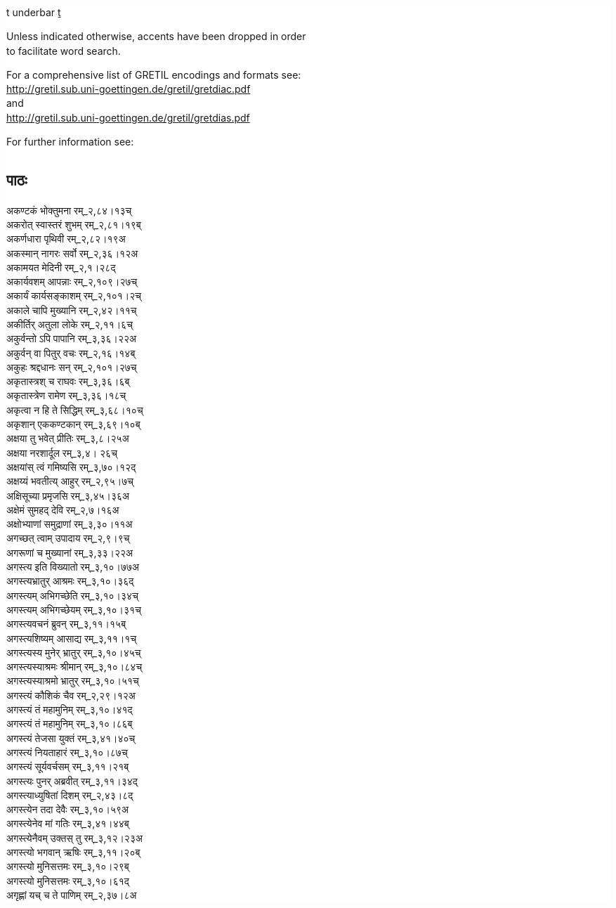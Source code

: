 t underbar  ṯ    
  
  
  
Unless indicated otherwise, accents have been dropped in order   
to facilitate word search.  
  
For a comprehensive list of GRETIL encodings and formats see:  
http://gretil.sub.uni-goettingen.de/gretil/gretdiac.pdf  
and  
http://gretil.sub.uni-goettingen.de/gretil/gretdias.pdf  
  
For further information see:

## पाठः


अकण्टकं भोक्तुमना रम्_२,८४।१३च्  
अकरोत् स्वास्तरं शुभम् रम्_२,८१।१९ब्  
अकर्णधारा पृथिवी रम्_२,८२।१९अ  
अकस्मान् नागरः सर्वो रम्_२,३६।१२अ  
अकामयत मेदिनी रम्_२,१।२८द्  
अकार्यवशम् आपन्नाः रम्_२,१०९।२७च्  
अकार्यं कार्यसङ्काशम् रम्_२,१०१।२च्  
अकाले चापि मुख्यानि रम्_२,४२।११च्  
अकीर्तिर् अतुला लोके रम्_२,११।६च्  
अकुर्वन्तो ऽपि पापानि रम्_३,३६।२२अ  
अकुर्वन् वा पितुर् वचः रम्_२,१६।१४ब्  
अकुहः श्रद्दधानः सन् रम्_२,१०१।२७च्  
अकृतास्त्रश् च राघवः रम्_३,३६।६ब्  
अकृतास्त्रेण रामेण रम्_३,३६।१८च्  
अकृत्वा न हि ते सिद्धिम् रम्_३,६८।१०च्  
अकृशान् एककण्टकान् रम्_३,६९।१०ब्  
अक्षया तु भवेत् प्रीतिः रम्_३,८।२५अ  
अक्षया नरशार्दूल रम्_३,४। २६च्  
अक्षयांस् त्वं गमिष्यसि रम्_३,७०।१२द्  
अक्षय्यं भवतीत्य् आहुर् रम्_२,९५।७च्  
अक्षिसूच्या प्रमृजसि रम्_३,४५।३६अ  
अक्षेमं सुमहद् देवि रम्_२,७।१६अ  
अक्षोभ्याणां समुद्राणां रम्_३,३०।११अ  
अगच्छत् त्वाम् उपादाय रम्_२,९।९च्  
अगरूणां च मुख्यानां रम्_३,३३।२२अ  
अगस्त्य इति विख्यातो रम्_३,१०।७७अ  
अगस्त्यभ्रातुर् आश्रमः रम्_३,१०।३६द्  
अगस्त्यम् अभिगच्छेति रम्_३,१०।३४च्  
अगस्त्यम् अभिगच्छेयम् रम्_३,१०।३१च्  
अगस्त्यवचनं ब्रुवन् रम्_३,११।१५ब्  
अगस्त्यशिष्यम् आसाद्य रम्_३,११।१च्  
अगस्त्यस्य मुनेर् भ्रातुर् रम्_३,१०।४५च्  
अगस्त्यस्याश्रमः श्रीमान् रम्_३,१०।८४च्  
अगस्त्यस्याश्रमो भ्रातुर् रम्_३,१०।५१च्  
अगस्त्यं कौशिकं चैव रम्_२,२९।१२अ  
अगस्त्यं तं महामुनिम् रम्_३,१०।४१द्  
अगस्त्यं तं महामुनिम् रम्_३,१०।८६ब्  
अगस्त्यं तेजसा युक्तं रम्_३,४१।४०च्  
अगस्त्यं नियताहारं रम्_३,१०।८७च्  
अगस्त्यं सूर्यवर्चसम् रम्_३,११।२१ब्  
अगस्त्यः पुनर् अब्रवीत् रम्_३,११।३४द्  
अगस्त्याध्युषितां दिशम् रम्_२,४३।८द्  
अगस्त्येन तदा देवैः रम्_३,१०।५९अ  
अगस्त्येनेव मां गतिः रम्_३,४१।४४ब्  
अगस्त्येनैवम् उक्तस् तु रम्_३,१२।२३अ  
अगस्त्यो भगवान् ऋषिः रम्_३,११।२०ब्  
अगस्त्यो मुनिसत्तमः रम्_३,१०।२९ब्  
अगस्त्यो मुनिसत्तमः रम्_३,१०।६१द्  
अगृह्णां यच् च ते पाणिम् रम्_२,३७।८अ  